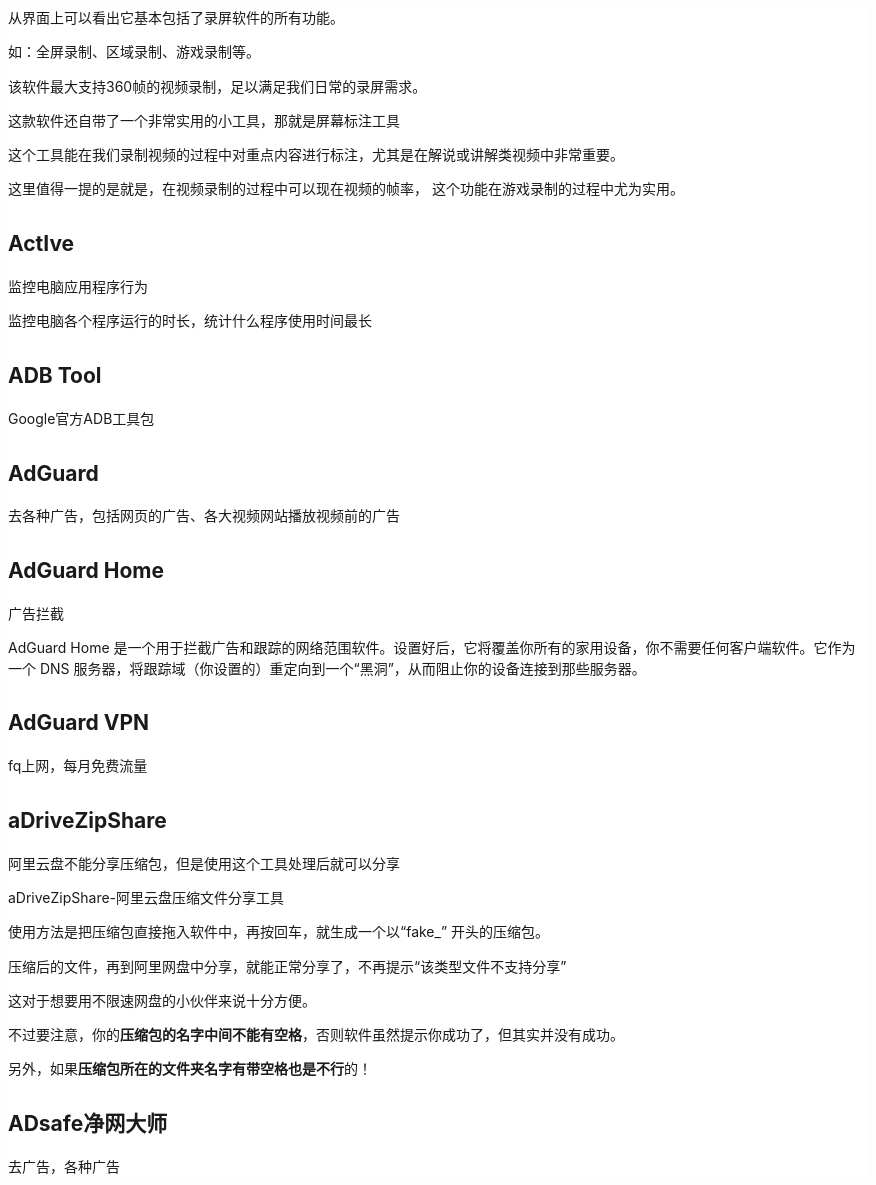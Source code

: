 从界面上可以看出它基本包括了录屏软件的所有功能。

如：全屏录制、区域录制、游戏录制等。

该软件最大支持360帧的视频录制，足以满足我们日常的录屏需求。

这款软件还自带了一个非常实用的小工具，那就是屏幕标注工具

这个工具能在我们录制视频的过程中对重点内容进行标注，尤其是在解说或讲解类视频中非常重要。

这里值得一提的是就是，在视频录制的过程中可以现在视频的帧率， 这个功能在游戏录制的过程中尤为实用。

## ActIve

监控电脑应用程序行为

监控电脑各个程序运行的时长，统计什么程序使用时间最长

## ADB Tool

Google官方ADB工具包

## AdGuard

去各种广告，包括网页的广告、各大视频网站播放视频前的广告

## AdGuard Home

广告拦截

AdGuard Home 是一个用于拦截广告和跟踪的网络范围软件。设置好后，它将覆盖你所有的家用设备，你不需要任何客户端软件。它作为一个 DNS 服务器，将跟踪域（你设置的）重定向到一个“黑洞”，从而阻止你的设备连接到那些服务器。

## AdGuard VPN

fq上网，每月免费流量

## aDriveZipShare

阿里云盘不能分享压缩包，但是使用这个工具处理后就可以分享

aDriveZipShare-阿里云盘压缩文件分享工具

使用方法是把压缩包直接拖入软件中，再按回车，就生成一个以“fake_” 开头的压缩包。

压缩后的文件，再到阿里网盘中分享，就能正常分享了，不再提示“该类型文件不支持分享”

这对于想要用不限速网盘的小伙伴来说十分方便。

不过要注意，你的**压缩包的名字中间不能有空格**，否则软件虽然提示你成功了，但其实并没有成功。

另外，如果**压缩包所在的文件夹名字有带空格也是不行**的！

## ADsafe净网大师

去广告，各种广告
